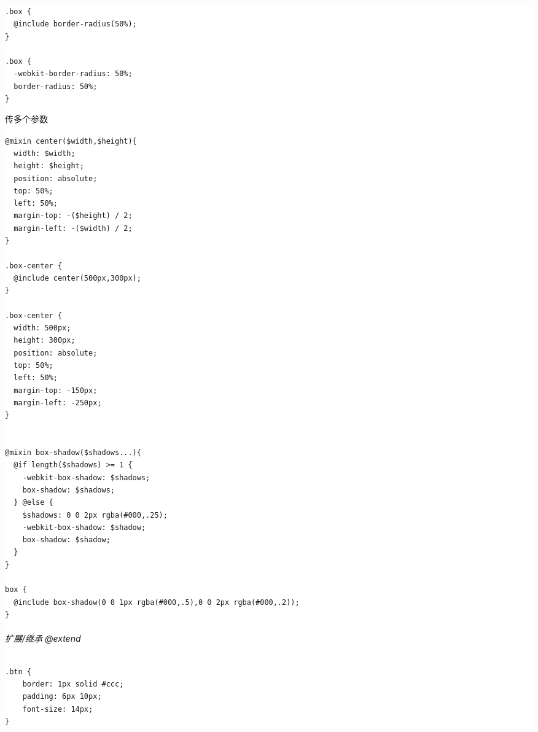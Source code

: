 	.box {
	  @include border-radius(50%);
	}

	.box {
	  -webkit-border-radius: 50%;
	  border-radius: 50%;
	}

传多个参数

	@mixin center($width,$height){
	  width: $width;
	  height: $height;
	  position: absolute;
	  top: 50%;
	  left: 50%;
	  margin-top: -($height) / 2;
	  margin-left: -($width) / 2;
	}

	.box-center {
	  @include center(500px,300px);
	}

	.box-center {
	  width: 500px;
	  height: 300px;
	  position: absolute;
	  top: 50%;
	  left: 50%;
	  margin-top: -150px;
	  margin-left: -250px;
	}


	@mixin box-shadow($shadows...){
	  @if length($shadows) >= 1 {
	    -webkit-box-shadow: $shadows;
	    box-shadow: $shadows;
	  } @else {
	    $shadows: 0 0 2px rgba(#000,.25);
	    -webkit-box-shadow: $shadow;
	    box-shadow: $shadow;
	  }
	}

	box {
	  @include box-shadow(0 0 1px rgba(#000,.5),0 0 2px rgba(#000,.2));
	}


###### 扩展/继承 @extend


	.btn {
		border: 1px solid #ccc;
		padding: 6px 10px;
		font-size: 14px;
	}
	